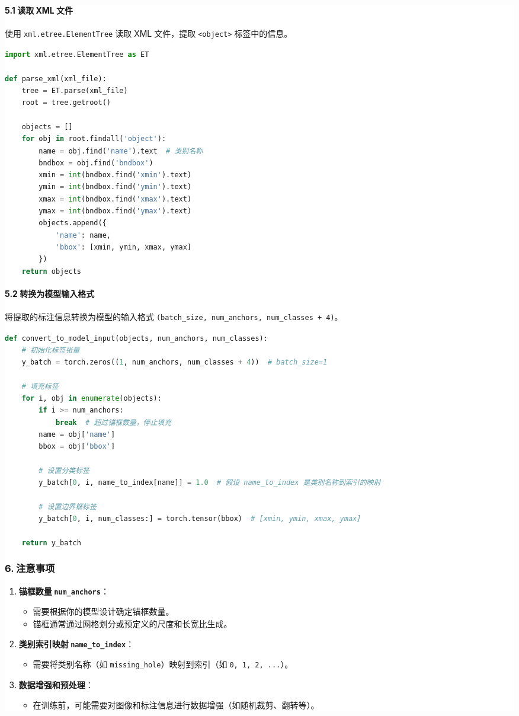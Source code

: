 #### **5.1 读取 XML 文件**
使用 `xml.etree.ElementTree` 读取 XML 文件，提取 `<object>` 标签中的信息。

```python
import xml.etree.ElementTree as ET

def parse_xml(xml_file):
    tree = ET.parse(xml_file)
    root = tree.getroot()

    objects = []
    for obj in root.findall('object'):
        name = obj.find('name').text  # 类别名称
        bndbox = obj.find('bndbox')
        xmin = int(bndbox.find('xmin').text)
        ymin = int(bndbox.find('ymin').text)
        xmax = int(bndbox.find('xmax').text)
        ymax = int(bndbox.find('ymax').text)
        objects.append({
            'name': name,
            'bbox': [xmin, ymin, xmax, ymax]
        })
    return objects
```

#### **5.2 转换为模型输入格式**
将提取的标注信息转换为模型的输入格式 `(batch_size, num_anchors, num_classes + 4)`。

```python
def convert_to_model_input(objects, num_anchors, num_classes):
    # 初始化标签张量
    y_batch = torch.zeros((1, num_anchors, num_classes + 4))  # batch_size=1

    # 填充标签
    for i, obj in enumerate(objects):
        if i >= num_anchors:
            break  # 超过锚框数量，停止填充
        name = obj['name']
        bbox = obj['bbox']

        # 设置分类标签
        y_batch[0, i, name_to_index[name]] = 1.0  # 假设 name_to_index 是类别名称到索引的映射

        # 设置边界框标签
        y_batch[0, i, num_classes:] = torch.tensor(bbox)  # [xmin, ymin, xmax, ymax]

    return y_batch
```

### **6. 注意事项**
1. **锚框数量 `num_anchors`**：
   - 需要根据你的模型设计确定锚框数量。
   - 锚框通常通过网格划分或预定义的尺度和长宽比生成。

2. **类别索引映射 `name_to_index`**：
   - 需要将类别名称（如 `missing_hole`）映射到索引（如 `0, 1, 2, ...`）。

3. **数据增强和预处理**：
   - 在训练前，可能需要对图像和标注信息进行数据增强（如随机裁剪、翻转等）。

